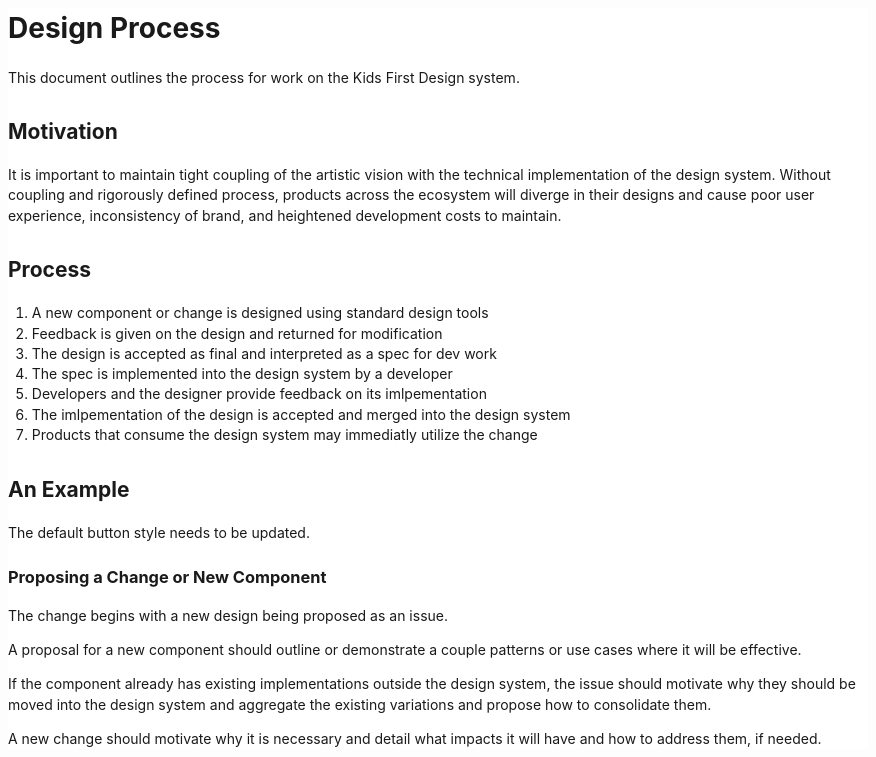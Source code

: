 # Design Process

This document outlines the process for work on the Kids First Design system.

## Motivation

It is important to maintain tight coupling of the artistic vision with the
technical implementation of the design system.
Without coupling and rigorously defined process, products across the ecosystem
will diverge in their designs and cause poor user experience, inconsistency of
brand, and heightened development costs to maintain.

## Process

1. A new component or change is designed using standard design tools
2. Feedback is given on the design and returned for modification
3. The design is accepted as final and interpreted as a spec for dev work
4. The spec is implemented into the design system by a developer
5. Developers and the designer provide feedback on its imlpementation
6. The imlpementation of the design is accepted and merged into the design system
7. Products that consume the design system may immediatly utilize the change

## An Example

The default button style needs to be updated.

### Proposing a Change or New Component

The change begins with a new design being proposed as an issue.

A proposal for a new component should outline or demonstrate a couple patterns or use cases where it will be effective.

If the component already has existing implementations outside the design system, the issue should motivate why they should be moved into the design system and aggregate the existing variations and propose how to consolidate them.

A new change should motivate why it is necessary and detail what impacts it will have and how to address them, if needed.
